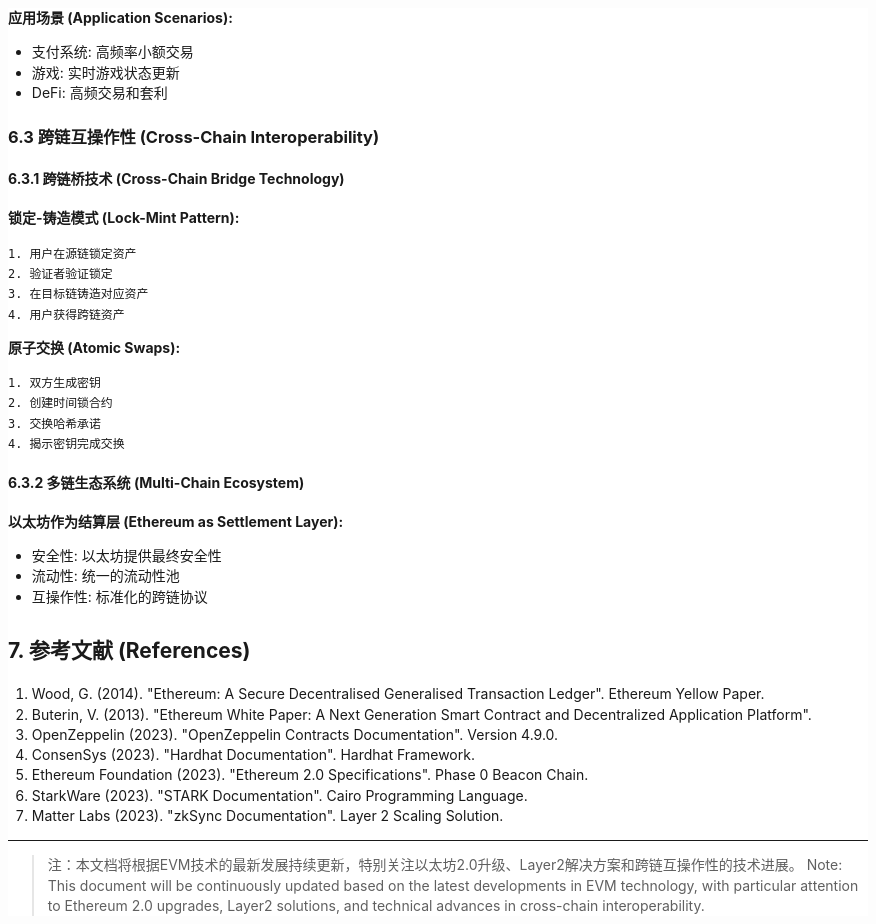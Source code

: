 **应用场景 (Application Scenarios):**

- 支付系统: 高频率小额交易
- 游戏: 实时游戏状态更新
- DeFi: 高频交易和套利

### 6.3 跨链互操作性 (Cross-Chain Interoperability)

#### 6.3.1 跨链桥技术 (Cross-Chain Bridge Technology)

**锁定-铸造模式 (Lock-Mint Pattern):**

```text
1. 用户在源链锁定资产
2. 验证者验证锁定
3. 在目标链铸造对应资产
4. 用户获得跨链资产
```

**原子交换 (Atomic Swaps):**

```text
1. 双方生成密钥
2. 创建时间锁合约
3. 交换哈希承诺
4. 揭示密钥完成交换
```

#### 6.3.2 多链生态系统 (Multi-Chain Ecosystem)

**以太坊作为结算层 (Ethereum as Settlement Layer):**

- 安全性: 以太坊提供最终安全性
- 流动性: 统一的流动性池
- 互操作性: 标准化的跨链协议

## 7. 参考文献 (References)

1. Wood, G. (2014). "Ethereum: A Secure Decentralised Generalised Transaction Ledger". Ethereum Yellow Paper.
2. Buterin, V. (2013). "Ethereum White Paper: A Next Generation Smart Contract and Decentralized Application Platform".
3. OpenZeppelin (2023). "OpenZeppelin Contracts Documentation". Version 4.9.0.
4. ConsenSys (2023). "Hardhat Documentation". Hardhat Framework.
5. Ethereum Foundation (2023). "Ethereum 2.0 Specifications". Phase 0 Beacon Chain.
6. StarkWare (2023). "STARK Documentation". Cairo Programming Language.
7. Matter Labs (2023). "zkSync Documentation". Layer 2 Scaling Solution.

---

> 注：本文档将根据EVM技术的最新发展持续更新，特别关注以太坊2.0升级、Layer2解决方案和跨链互操作性的技术进展。
> Note: This document will be continuously updated based on the latest developments in EVM technology, with particular attention to Ethereum 2.0 upgrades, Layer2 solutions, and technical advances in cross-chain interoperability.
